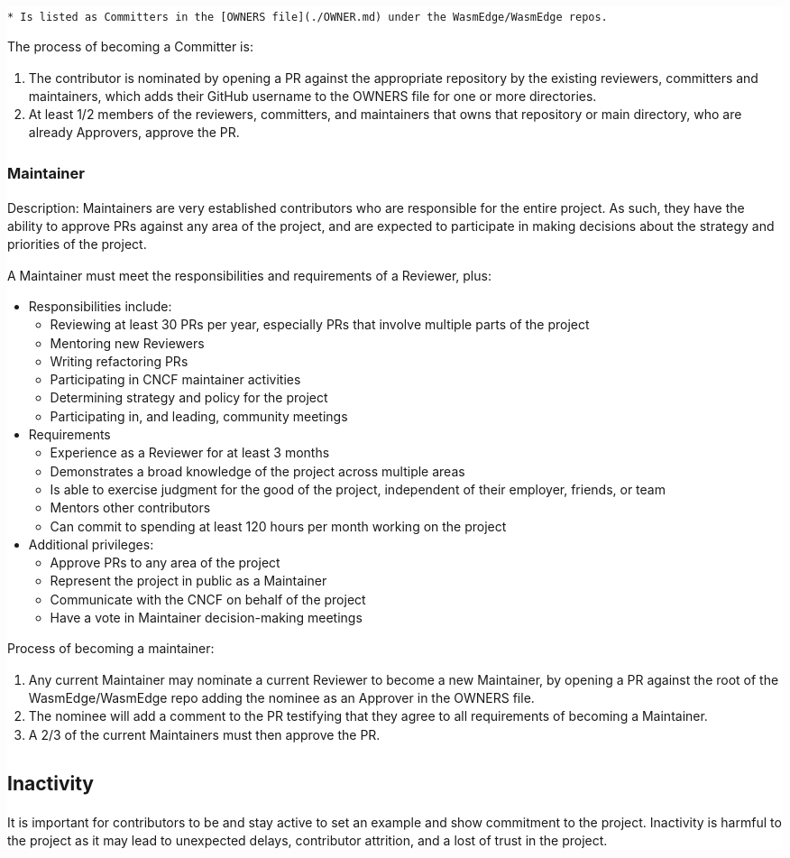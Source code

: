     * Is listed as Committers in the [OWNERS file](./OWNER.md) under the WasmEdge/WasmEdge repos.
  

The process of becoming a Committer is:

1. The contributor is nominated by opening a PR against the appropriate repository by the existing reviewers, committers and maintainers, which adds their GitHub username to the OWNERS file for one or more directories.
2. At least 1/2 members of the reviewers, committers, and maintainers that owns that repository or main directory, who are already Approvers, approve the PR.


### Maintainer



Description: Maintainers are very established contributors who are responsible for the entire project. As such, they have the ability to approve PRs against any area of the project, and are expected to participate in making decisions about the strategy and priorities of the project.

A Maintainer must meet the responsibilities and requirements of a Reviewer, plus:

* Responsibilities include:
    * Reviewing at least 30 PRs per year, especially PRs that involve multiple parts of the project
    * Mentoring new Reviewers
    * Writing refactoring PRs
    * Participating in CNCF maintainer activities
    * Determining strategy and policy for the project
    * Participating in, and leading, community meetings
* Requirements
    * Experience as a Reviewer for at least 3 months
    * Demonstrates a broad knowledge of the project across multiple areas
    * Is able to exercise judgment for the good of the project, independent of their employer, friends, or team
    * Mentors other contributors
    * Can commit to spending at least 120 hours per month working on the project
* Additional privileges:
    * Approve PRs to any area of the project
    * Represent the project in public as a Maintainer
    * Communicate with the CNCF on behalf of the project
    * Have a vote in Maintainer decision-making meetings
    

Process of becoming a maintainer:

1. Any current Maintainer may nominate a current Reviewer to become a new Maintainer, by opening a PR against the root of the WasmEdge/WasmEdge repo adding the nominee as an Approver in the OWNERS file.
2. The nominee will add a comment to the PR testifying that they agree to all requirements of becoming a Maintainer.
3. A 2/3 of the current Maintainers must then approve the PR.


## Inactivity

It is important for contributors to be and stay active to set an example and show commitment to the project. Inactivity is harmful to the project as it may lead to unexpected delays, contributor attrition, and a lost of trust in the project.
